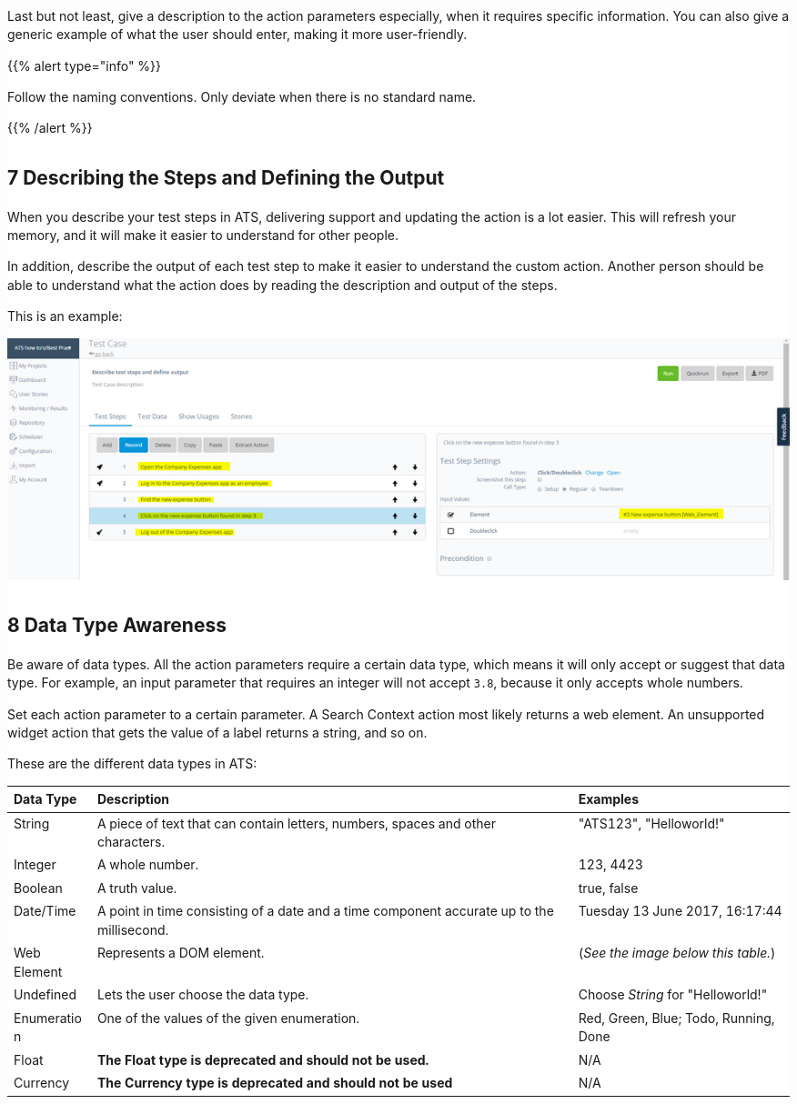 Last but not least, give a description to the action parameters especially, when it requires specific information. You can also give a generic example of what the user should enter, making it more user-friendly.

{{% alert type="info" %}}

Follow the naming conventions. Only deviate when there is no standard name.

{{% /alert %}}

## 7 Describing the Steps and Defining the Output

When you describe your test steps in ATS, delivering support and updating the action is a lot easier. This will refresh your memory, and it will make it easier to understand for other people.

In addition, describe the output of each test step to make it easier to understand the custom action. Another person should be able to understand what the action does by reading the description and output of the steps.

This is an example:

![](attachments/ht1-guidelines-custom-action/describe-teststeps-define-output.png)

## 8 Data Type Awareness

Be aware of data types. All the action parameters require a certain data type, which means it will only accept or suggest that data type. For example, an input parameter that requires an integer will not accept `3.8`, because it only accepts whole numbers.

Set each action parameter to a certain parameter. A Search Context action most likely returns a web element. An unsupported widget action that gets the value of a label returns a string, and so on.

These are the different data types in ATS:

| Data Type | Description | Examples |
| :--- | :--- | :--- |
| String | A piece of text that can contain letters, numbers, spaces and other characters. | "ATS123", "Helloworld!" |
| Integer | A whole number. | 123, 4423 |
| Boolean | A truth value. | true, false |
| Date/Time | A point in time consisting of a date and a time component accurate up to the millisecond. | Tuesday 13 June 2017, 16:17:44 |
| Web Element | Represents a DOM element. | (*See the image below this table.*)|
| Undefined | Lets the user choose the data type. | Choose _String_ for "Helloworld!" |
| Enumeration | One of the values of the given enumeration. | Red, Green, Blue; Todo, Running, Done |
| Float | **The Float type is deprecated and should not be used.** | N/A |
| Currency | **The Currency type is deprecated and should not be used** | N/A |

